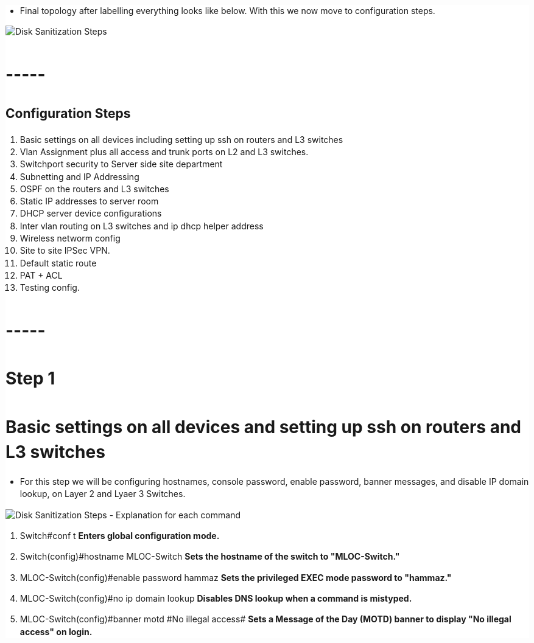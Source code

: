 
- Final topology after labelling everything looks like below. With this we now move to configuration steps.

<img src="https://i.imgur.com/69cNL1W.png" height="65%" width="65%" alt="Disk Sanitization Steps"/>

# -----

## Configuration Steps
1. Basic settings on all devices including setting up ssh on routers and L3 switches
2. Vlan Assignment plus all access and trunk ports on L2 and L3 switches.
3. Switchport security to Server side site department
4. Subnetting and IP Addressing
5. OSPF on the routers and L3 switches
6. Static IP addresses to server room
7. DHCP server device configurations
8. Inter vlan routing on L3 switches and ip dhcp helper address
9. Wireless networm config
10. Site to site IPSec VPN.
11. Default static route
12. PAT + ACL
13. Testing config.
# -----

# Step 1
# Basic settings on all devices and setting up ssh on routers and L3 switches
- For this step we will be configuring hostnames, console password, enable password, banner messages, and disable IP domain lookup, on Layer 2 and Lyaer 3 Switches.

<img src="https://i.imgur.com/4g527Au.png" height="65%" width="65%" alt="Disk Sanitization Steps"/>
- Explanation for each command

1. Switch#conf t 
    **Enters global configuration mode.**

2. Switch(config)#hostname MLOC-Switch 
   **Sets the hostname of the switch to "MLOC-Switch."**

3. MLOC-Switch(config)#enable password hammaz 
   **Sets the privileged EXEC mode password to "hammaz."**

4. MLOC-Switch(config)#no ip domain lookup 
   **Disables DNS lookup when a command is mistyped.**

5. MLOC-Switch(config)#banner motd #No illegal access# 
    **Sets a Message of the Day (MOTD) banner to display "No illegal access" on login.**
